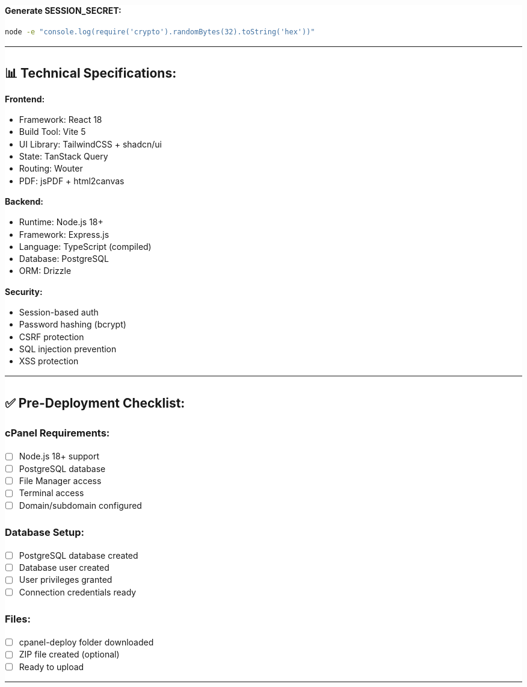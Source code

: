 **Generate SESSION_SECRET:**
```bash
node -e "console.log(require('crypto').randomBytes(32).toString('hex'))"
```

---

## 📊 Technical Specifications:

**Frontend:**
- Framework: React 18
- Build Tool: Vite 5
- UI Library: TailwindCSS + shadcn/ui
- State: TanStack Query
- Routing: Wouter
- PDF: jsPDF + html2canvas

**Backend:**
- Runtime: Node.js 18+
- Framework: Express.js
- Language: TypeScript (compiled)
- Database: PostgreSQL
- ORM: Drizzle

**Security:**
- Session-based auth
- Password hashing (bcrypt)
- CSRF protection
- SQL injection prevention
- XSS protection

---

## ✅ Pre-Deployment Checklist:

### cPanel Requirements:
- [ ] Node.js 18+ support
- [ ] PostgreSQL database
- [ ] File Manager access
- [ ] Terminal access
- [ ] Domain/subdomain configured

### Database Setup:
- [ ] PostgreSQL database created
- [ ] Database user created
- [ ] User privileges granted
- [ ] Connection credentials ready

### Files:
- [ ] cpanel-deploy folder downloaded
- [ ] ZIP file created (optional)
- [ ] Ready to upload

---